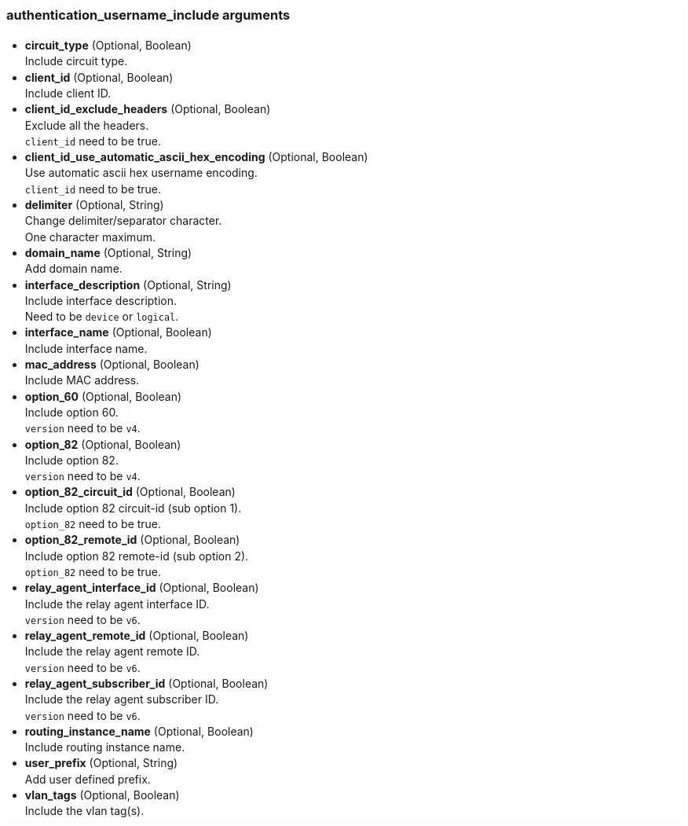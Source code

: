 
### authentication_username_include arguments

- **circuit_type** (Optional, Boolean)  
  Include circuit type.
- **client_id** (Optional, Boolean)  
  Include client ID.
- **client_id_exclude_headers** (Optional, Boolean)  
  Exclude all the headers.  
  `client_id` need to be true.
- **client_id_use_automatic_ascii_hex_encoding** (Optional, Boolean)  
  Use automatic ascii hex username encoding.  
  `client_id` need to be true.
- **delimiter** (Optional, String)  
  Change delimiter/separator character.  
  One character maximum.
- **domain_name** (Optional, String)  
  Add domain name.
- **interface_description** (Optional, String)  
  Include interface description.  
  Need to be `device` or `logical`.
- **interface_name** (Optional, Boolean)  
  Include interface name.
- **mac_address** (Optional, Boolean)  
  Include MAC address.
- **option_60** (Optional, Boolean)  
  Include option 60.  
  `version` need to be `v4`.
- **option_82** (Optional, Boolean)  
  Include option 82.  
  `version` need to be `v4`.
- **option_82_circuit_id** (Optional, Boolean)  
  Include option 82 circuit-id (sub option 1).  
  `option_82` need to be true.
- **option_82_remote_id** (Optional, Boolean)  
  Include option 82 remote-id (sub option 2).  
  `option_82` need to be true.
- **relay_agent_interface_id** (Optional, Boolean)  
  Include the relay agent interface ID.  
  `version` need to be `v6`.
- **relay_agent_remote_id** (Optional, Boolean)  
  Include the relay agent remote ID.  
  `version` need to be `v6`.
- **relay_agent_subscriber_id** (Optional, Boolean)  
  Include the relay agent subscriber ID.  
  `version` need to be `v6`.
- **routing_instance_name** (Optional, Boolean)  
  Include routing instance name.
- **user_prefix** (Optional, String)  
  Add user defined prefix.
- **vlan_tags** (Optional, Boolean)  
  Include the vlan tag(s).
